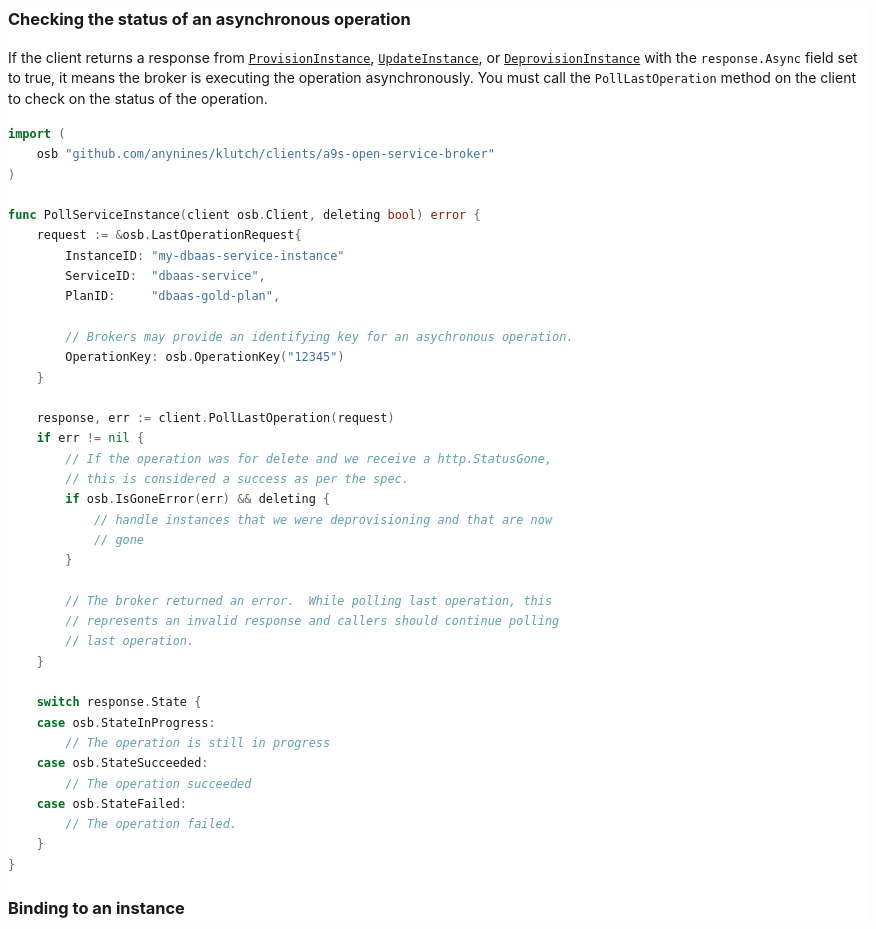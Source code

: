 ### Checking the status of an asynchronous operation

If the client returns a response from [`ProvisionInstance`](#provisioning-a-new-instance-of-a-service),
[`UpdateInstance`](#updating-properties-of-an-instance), or
[`DeprovisionInstance`](#deprovisioning-an-instance) with the `response.Async`
field set to true, it means the broker is executing the operation
asynchronously.  You must call the `PollLastOperation` method on the client to
check on the status of the operation.

```go
import (
	osb "github.com/anynines/klutch/clients/a9s-open-service-broker"
)

func PollServiceInstance(client osb.Client, deleting bool) error {
	request := &osb.LastOperationRequest{
		InstanceID: "my-dbaas-service-instance"
		ServiceID:  "dbaas-service",
		PlanID:     "dbaas-gold-plan",

		// Brokers may provide an identifying key for an asychronous operation.
		OperationKey: osb.OperationKey("12345")
	}
	
	response, err := client.PollLastOperation(request)
	if err != nil {
		// If the operation was for delete and we receive a http.StatusGone,
		// this is considered a success as per the spec.
		if osb.IsGoneError(err) && deleting {
			// handle instances that we were deprovisioning and that are now
			// gone
		}

		// The broker returned an error.  While polling last operation, this
		// represents an invalid response and callers should continue polling
		// last operation.
	}

	switch response.State {
	case osb.StateInProgress:
		// The operation is still in progress
	case osb.StateSucceeded:
		// The operation succeeded
	case osb.StateFailed:
		// The operation failed.
	}
}

```

### Binding to an instance
